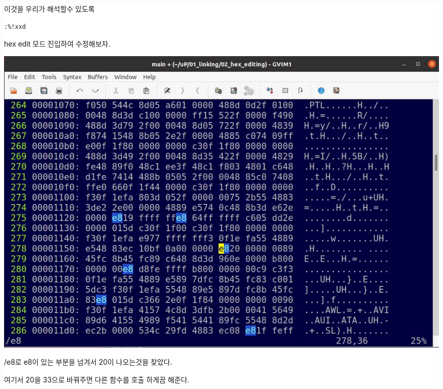 이것을 우리가 해석할수 있도록 

```
:%!xxd
```

hex edit 모드 진입하여 수정해보자.



![9](./9.jpg)



/e8로 e8이 있는 부분을 넘겨서 20이 나오는것을 찾았다. 

여기서 20을 33으로 바꿔주면 다른 함수를 호출 하게끔 해준다.


